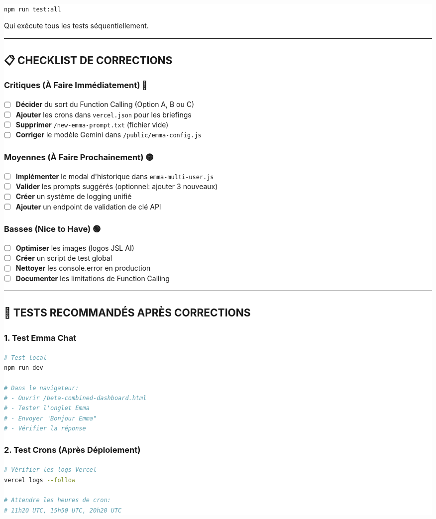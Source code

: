 ```bash
npm run test:all
```

Qui exécute tous les tests séquentiellement.

---

## 📋 CHECKLIST DE CORRECTIONS

### Critiques (À Faire Immédiatement) 🔴

- [ ] **Décider** du sort du Function Calling (Option A, B ou C)
- [ ] **Ajouter** les crons dans `vercel.json` pour les briefings
- [ ] **Supprimer** `/new-emma-prompt.txt` (fichier vide)
- [ ] **Corriger** le modèle Gemini dans `/public/emma-config.js`

### Moyennes (À Faire Prochainement) 🟡

- [ ] **Implémenter** le modal d'historique dans `emma-multi-user.js`
- [ ] **Valider** les prompts suggérés (optionnel: ajouter 3 nouveaux)
- [ ] **Créer** un système de logging unifié
- [ ] **Ajouter** un endpoint de validation de clé API

### Basses (Nice to Have) 🟢

- [ ] **Optimiser** les images (logos JSL AI)
- [ ] **Créer** un script de test global
- [ ] **Nettoyer** les console.error en production
- [ ] **Documenter** les limitations de Function Calling

---

## 🧪 TESTS RECOMMANDÉS APRÈS CORRECTIONS

### 1. Test Emma Chat
```bash
# Test local
npm run dev

# Dans le navigateur:
# - Ouvrir /beta-combined-dashboard.html
# - Tester l'onglet Emma
# - Envoyer "Bonjour Emma"
# - Vérifier la réponse
```

### 2. Test Crons (Après Déploiement)
```bash
# Vérifier les logs Vercel
vercel logs --follow

# Attendre les heures de cron:
# 11h20 UTC, 15h50 UTC, 20h20 UTC
```
